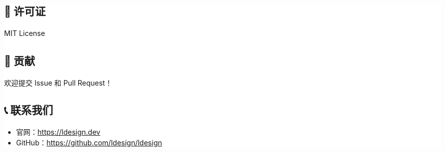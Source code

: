 ## 📄 许可证

MIT License

## 🤝 贡献

欢迎提交 Issue 和 Pull Request！

## 📞 联系我们

- 官网：https://ldesign.dev
- GitHub：https://github.com/ldesign/ldesign
